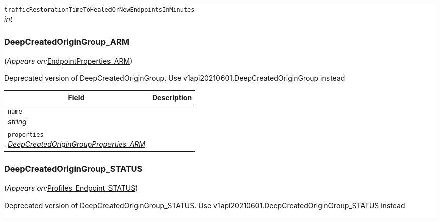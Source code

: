 <td>
<code>trafficRestorationTimeToHealedOrNewEndpointsInMinutes</code><br/>
<em>
int
</em>
</td>
<td>
</td>
</tr>
</tbody>
</table>
<h3 id="cdn.azure.com/v1beta20210601.DeepCreatedOriginGroup_ARM">DeepCreatedOriginGroup_ARM
</h3>
<p>
(<em>Appears on:</em><a href="#cdn.azure.com/v1beta20210601.EndpointProperties_ARM">EndpointProperties_ARM</a>)
</p>
<div>
<p>Deprecated version of DeepCreatedOriginGroup. Use v1api20210601.DeepCreatedOriginGroup instead</p>
</div>
<table>
<thead>
<tr>
<th>Field</th>
<th>Description</th>
</tr>
</thead>
<tbody>
<tr>
<td>
<code>name</code><br/>
<em>
string
</em>
</td>
<td>
</td>
</tr>
<tr>
<td>
<code>properties</code><br/>
<em>
<a href="#cdn.azure.com/v1beta20210601.DeepCreatedOriginGroupProperties_ARM">
DeepCreatedOriginGroupProperties_ARM
</a>
</em>
</td>
<td>
</td>
</tr>
</tbody>
</table>
<h3 id="cdn.azure.com/v1beta20210601.DeepCreatedOriginGroup_STATUS">DeepCreatedOriginGroup_STATUS
</h3>
<p>
(<em>Appears on:</em><a href="#cdn.azure.com/v1beta20210601.Profiles_Endpoint_STATUS">Profiles_Endpoint_STATUS</a>)
</p>
<div>
<p>Deprecated version of DeepCreatedOriginGroup_STATUS. Use v1api20210601.DeepCreatedOriginGroup_STATUS instead</p>
</div>
<table>